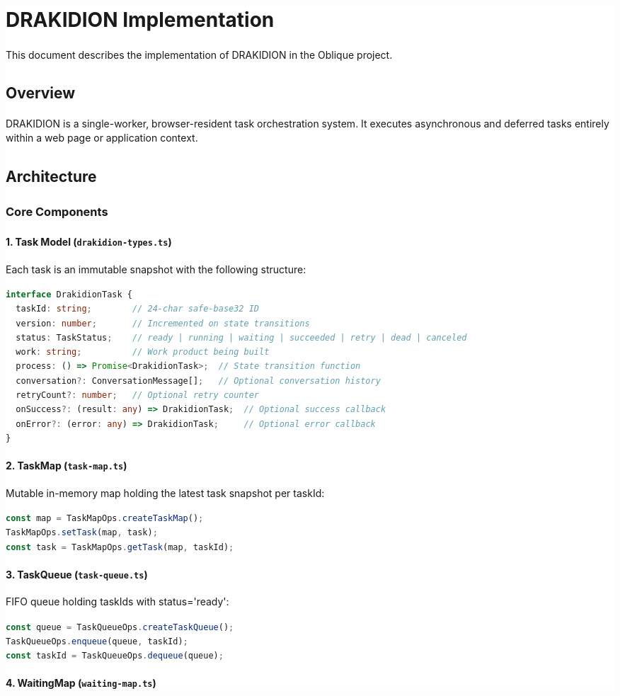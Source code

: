 # DRAKIDION Implementation

This document describes the implementation of DRAKIDION in the Oblique project.

## Overview

DRAKIDION is a single-worker, browser-resident task orchestration system. It executes asynchronous and deferred tasks entirely within a web page or application context.

## Architecture

### Core Components

#### 1. **Task Model** (`drakidion-types.ts`)

Each task is an immutable snapshot with the following structure:

```typescript
interface DrakidionTask {
  taskId: string;        // 24-char safe-base32 ID
  version: number;       // Incremented on state transitions
  status: TaskStatus;    // ready | running | waiting | succeeded | retry | dead | canceled
  work: string;          // Work product being built
  process: () => Promise<DrakidionTask>;  // State transition function
  conversation?: ConversationMessage[];   // Optional conversation history
  retryCount?: number;   // Optional retry counter
  onSuccess?: (result: any) => DrakidionTask;  // Optional success callback
  onError?: (error: any) => DrakidionTask;     // Optional error callback
}
```

#### 2. **TaskMap** (`task-map.ts`)

Mutable in-memory map holding the latest task snapshot per taskId:

```typescript
const map = TaskMapOps.createTaskMap();
TaskMapOps.setTask(map, task);
const task = TaskMapOps.getTask(map, taskId);
```

#### 3. **TaskQueue** (`task-queue.ts`)

FIFO queue holding taskIds with status='ready':

```typescript
const queue = TaskQueueOps.createTaskQueue();
TaskQueueOps.enqueue(queue, taskId);
const taskId = TaskQueueOps.dequeue(queue);
```

#### 4. **WaitingMap** (`waiting-map.ts`)
